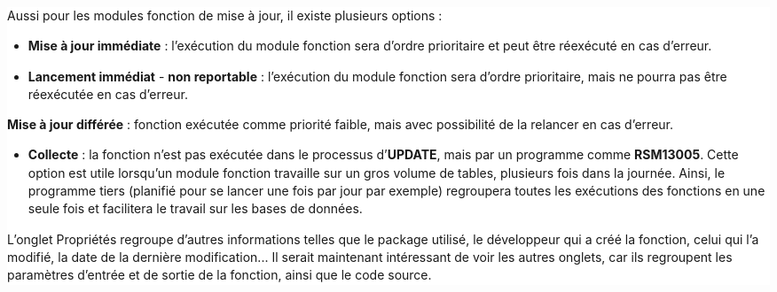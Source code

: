 Aussi pour les modules fonction de mise à jour, il existe plusieurs options :

+ **Mise à jour immédiate** : l’exécution du module fonction sera d’ordre prioritaire et peut être réexécuté en cas d’erreur.

+ **Lancement immédiat** - **non reportable** : l’exécution du module fonction sera d’ordre prioritaire, mais ne pourra pas être réexécutée en cas d’erreur.

**Mise à jour différée** : fonction exécutée comme priorité faible, mais avec possibilité de la relancer en cas d’erreur.

+ **Collecte** : la fonction n’est pas exécutée dans le processus d’**UPDATE**, mais par un programme comme **RSM13005**. Cette option est utile lorsqu’un module fonction travaille sur un gros volume de tables, plusieurs fois dans la journée. Ainsi, le programme tiers (planifié pour se lancer une fois par jour par exemple) regroupera toutes les exécutions des fonctions en une seule fois et facilitera le travail sur les bases de données.

L’onglet Propriétés regroupe d’autres informations telles que le package utilisé, le développeur qui a créé la fonction, celui qui l’a modifié, la date de la dernière modification... Il serait maintenant intéressant de voir les autres onglets, car ils regroupent les paramètres d’entrée et de sortie de la fonction, ainsi que le code source.